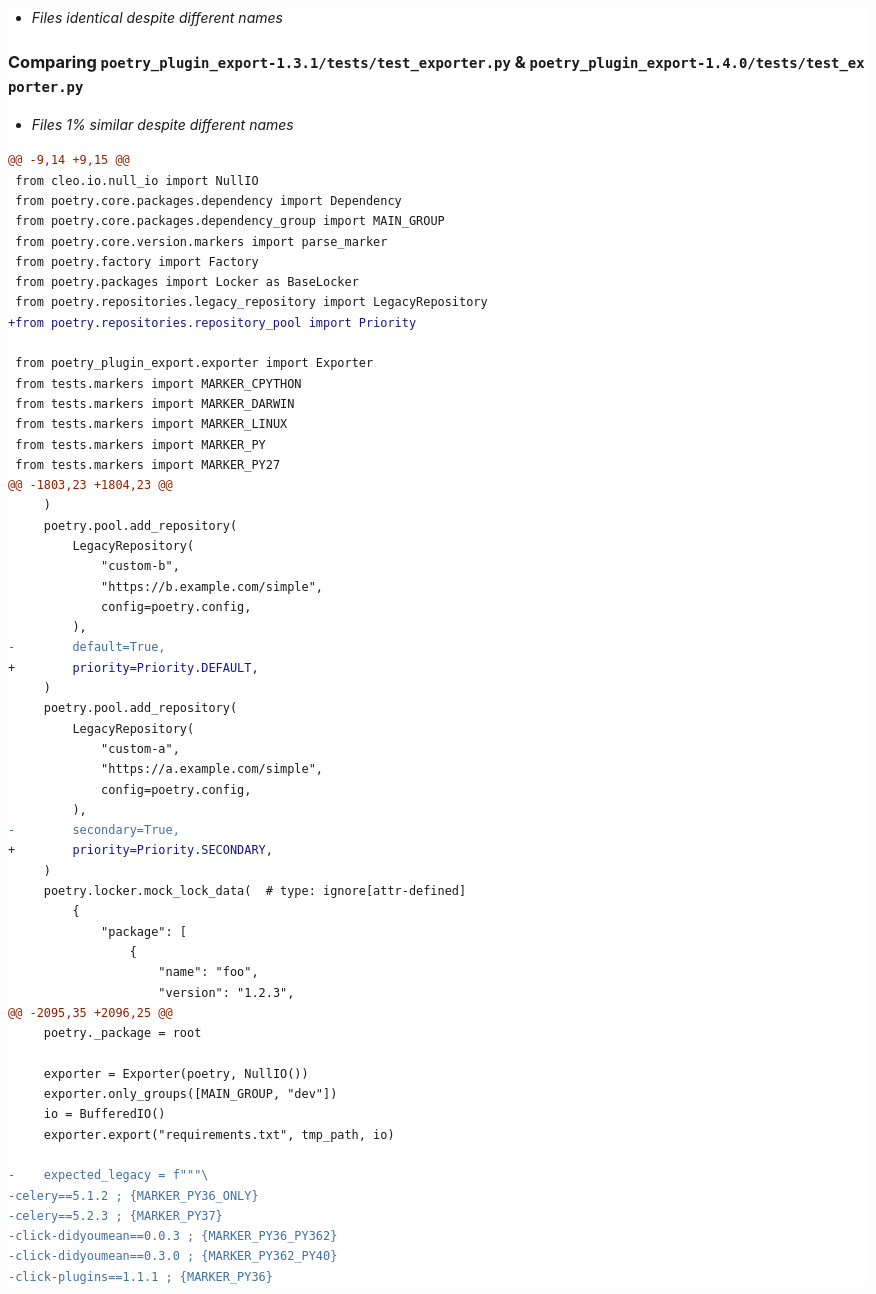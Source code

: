  * *Files identical despite different names*

### Comparing `poetry_plugin_export-1.3.1/tests/test_exporter.py` & `poetry_plugin_export-1.4.0/tests/test_exporter.py`

 * *Files 1% similar despite different names*

```diff
@@ -9,14 +9,15 @@
 from cleo.io.null_io import NullIO
 from poetry.core.packages.dependency import Dependency
 from poetry.core.packages.dependency_group import MAIN_GROUP
 from poetry.core.version.markers import parse_marker
 from poetry.factory import Factory
 from poetry.packages import Locker as BaseLocker
 from poetry.repositories.legacy_repository import LegacyRepository
+from poetry.repositories.repository_pool import Priority
 
 from poetry_plugin_export.exporter import Exporter
 from tests.markers import MARKER_CPYTHON
 from tests.markers import MARKER_DARWIN
 from tests.markers import MARKER_LINUX
 from tests.markers import MARKER_PY
 from tests.markers import MARKER_PY27
@@ -1803,23 +1804,23 @@
     )
     poetry.pool.add_repository(
         LegacyRepository(
             "custom-b",
             "https://b.example.com/simple",
             config=poetry.config,
         ),
-        default=True,
+        priority=Priority.DEFAULT,
     )
     poetry.pool.add_repository(
         LegacyRepository(
             "custom-a",
             "https://a.example.com/simple",
             config=poetry.config,
         ),
-        secondary=True,
+        priority=Priority.SECONDARY,
     )
     poetry.locker.mock_lock_data(  # type: ignore[attr-defined]
         {
             "package": [
                 {
                     "name": "foo",
                     "version": "1.2.3",
@@ -2095,35 +2096,25 @@
     poetry._package = root
 
     exporter = Exporter(poetry, NullIO())
     exporter.only_groups([MAIN_GROUP, "dev"])
     io = BufferedIO()
     exporter.export("requirements.txt", tmp_path, io)
 
-    expected_legacy = f"""\
-celery==5.1.2 ; {MARKER_PY36_ONLY}
-celery==5.2.3 ; {MARKER_PY37}
-click-didyoumean==0.0.3 ; {MARKER_PY36_PY362}
-click-didyoumean==0.3.0 ; {MARKER_PY362_PY40}
-click-plugins==1.1.1 ; {MARKER_PY36}
```
